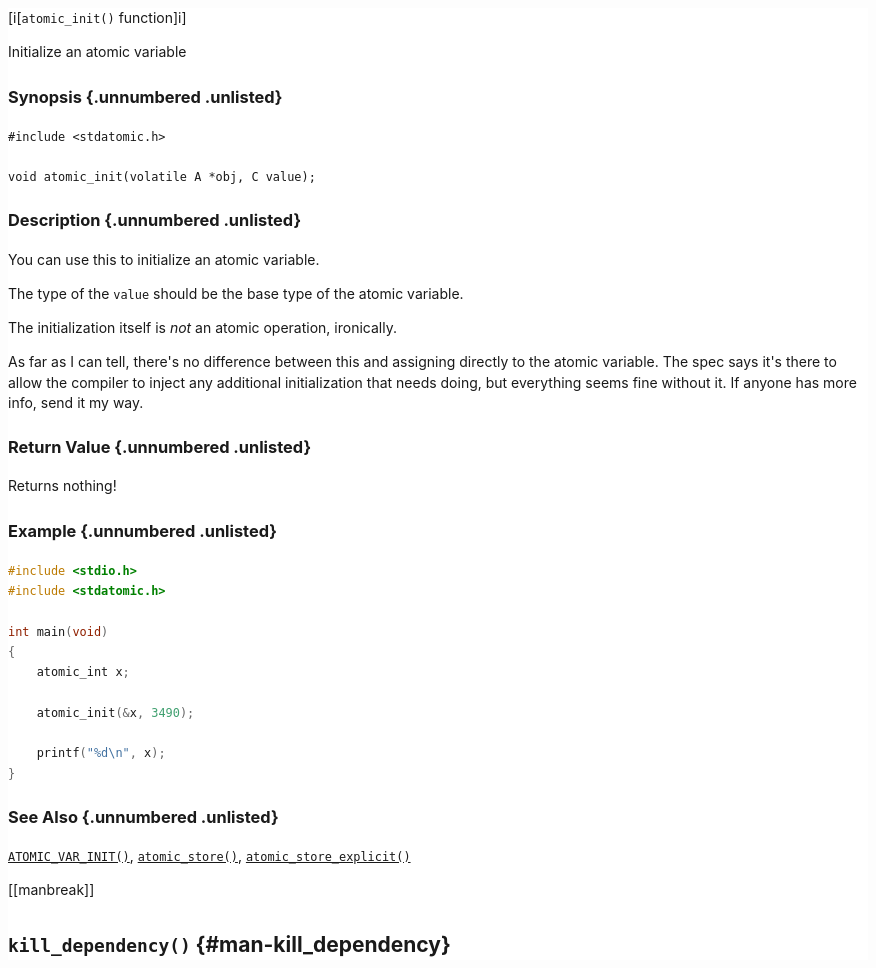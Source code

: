 [i[`atomic_init()` function]i]

Initialize an atomic variable

### Synopsis {.unnumbered .unlisted}

``` {.c}
#include <stdatomic.h>

void atomic_init(volatile A *obj, C value);
```

### Description {.unnumbered .unlisted}

You can use this to initialize an atomic variable.

The type of the `value` should be the base type of the atomic variable.

The initialization itself is _not_ an atomic operation, ironically.

As far as I can tell, there's no difference between this and assigning
directly to the atomic variable. The spec says it's there to allow the
compiler to inject any additional initialization that needs doing, but
everything seems fine without it. If anyone has more info, send it my
way.

### Return Value {.unnumbered .unlisted}

Returns nothing!

### Example {.unnumbered .unlisted}

``` {.c .numberLines}
#include <stdio.h>
#include <stdatomic.h>

int main(void)
{
    atomic_int x;
    
    atomic_init(&x, 3490);

    printf("%d\n", x);
}
```

### See Also {.unnumbered .unlisted}

[`ATOMIC_VAR_INIT()`](#man-ATOMIC_VAR_INIT),
[`atomic_store()`](#man-atomic_store),
[`atomic_store_explicit()`](#man-atomic_store)

[[manbreak]]
## `kill_dependency()` {#man-kill_dependency}


[^916a]: Maybe it depends on the run-time environment and can't be known